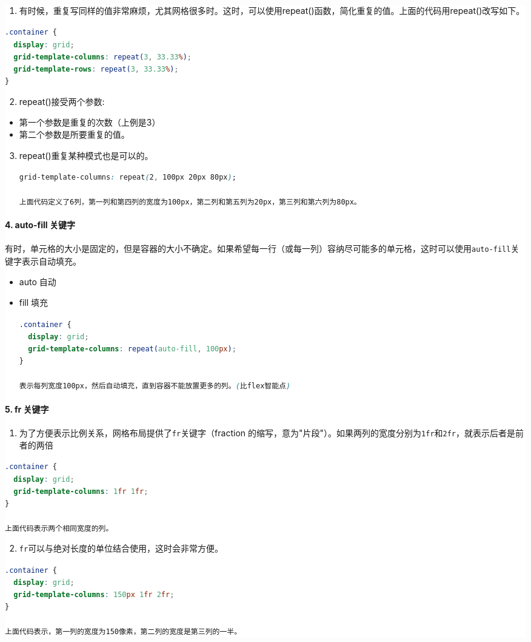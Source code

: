 1. 有时候，重复写同样的值非常麻烦，尤其网格很多时。这时，可以使用repeat()函数，简化重复的值。上面的代码用repeat()改写如下。

```css
.container {
  display: grid;
  grid-template-columns: repeat(3, 33.33%);
  grid-template-rows: repeat(3, 33.33%);
}
```

2. repeat()接受两个参数:

* 第一个参数是重复的次数（上例是3）
* 第二个参数是所要重复的值。

3. repeat()重复某种模式也是可以的。

   ```css
   grid-template-columns: repeat(2, 100px 20px 80px);
   
   上面代码定义了6列，第一列和第四列的宽度为100px，第二列和第五列为20px，第三列和第六列为80px。
   ```

#### 4. **auto-fill 关键字**

有时，单元格的大小是固定的，但是容器的大小不确定。如果希望每一行（或每一列）容纳尽可能多的单元格，这时可以使用`auto-fill`关键字表示自动填充。

* auto 自动

* fill 填充

  ```css
  .container {
    display: grid;
    grid-template-columns: repeat(auto-fill, 100px);
  }
  
  表示每列宽度100px，然后自动填充，直到容器不能放置更多的列。(比flex智能点)
  ```

#### 5. **fr 关键字**

1. 为了方便表示比例关系，网格布局提供了`fr`关键字（fraction 的缩写，意为"片段"）。如果两列的宽度分别为`1fr`和`2fr`，就表示后者是前者的两倍

```css
.container {
  display: grid;
  grid-template-columns: 1fr 1fr;
}

上面代码表示两个相同宽度的列。
```

2. `fr`可以与绝对长度的单位结合使用，这时会非常方便。

```css
.container {
  display: grid;
  grid-template-columns: 150px 1fr 2fr;
}

上面代码表示，第一列的宽度为150像素，第二列的宽度是第三列的一半。
```
